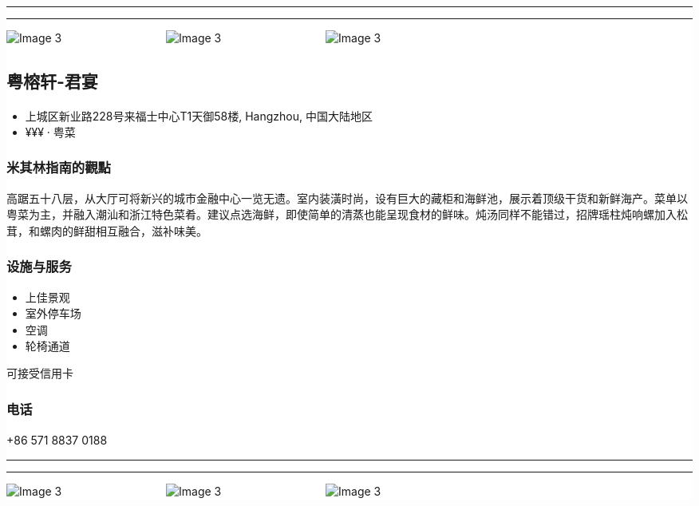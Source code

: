 

----
----

<div style="display:flex;">

<img src="https://axwwgrkdco.cloudimg.io/v7/__gmpics__/cabf06fcfc26479b96b46a2764c8a48d" alt="Image 3" style="width: 200px; height: auto;">

<img src="https://axwwgrkdco.cloudimg.io/v7/__gmpics__/82089f2c286940529c07213b89dd6c7e" alt="Image 3" style="width: 200px; height: auto;">

<img src="https://axwwgrkdco.cloudimg.io/v7/__gmpics__/f818f7f2e1294952808e5e52d2c97058" alt="Image 3" style="width: 200px; height: auto;">

</div>

## 粤榕轩-君宴

  * 上城区新业路228号来福士中心T1天御58楼, Hangzhou, 中国大陆地区
  * ¥¥¥ · 粤菜 





###  米其林指南的觀點

高踞五十八层，从大厅可将新兴的城市金融中心一览无遗。室内装潢时尚，设有巨大的藏柜和海鲜池，展示着顶级干货和新鲜海产。菜单以粤菜为主，并融入潮汕和浙江特色菜肴。建议点选海鲜，即使简单的清蒸也能呈现食材的鲜味。炖汤同样不能错过，招牌瑶柱炖响螺加入松茸，和螺肉的鲜甜相互融合，滋补味美。

###  设施与服务

  * 上佳景观 
  * 室外停车场 
  * 空调 
  * 轮椅通道 

可接受信用卡

###  电话

+86 571 8837 0188 



----
----

<div style="display:flex;">

<img src="https://axwwgrkdco.cloudimg.io/v7/__gmpics__/b7408656e621496aac1ba327e17214e4" alt="Image 3" style="width: 200px; height: auto;">

<img src="https://axwwgrkdco.cloudimg.io/v7/__gmpics__/0439c08dcd9d4e609bd0ff2d44a80528" alt="Image 3" style="width: 200px; height: auto;">

<img src="https://axwwgrkdco.cloudimg.io/v7/__gmpics__/487617aa5ef44a3da401c44d34b1a337" alt="Image 3" style="width: 200px; height: auto;">

</div>

